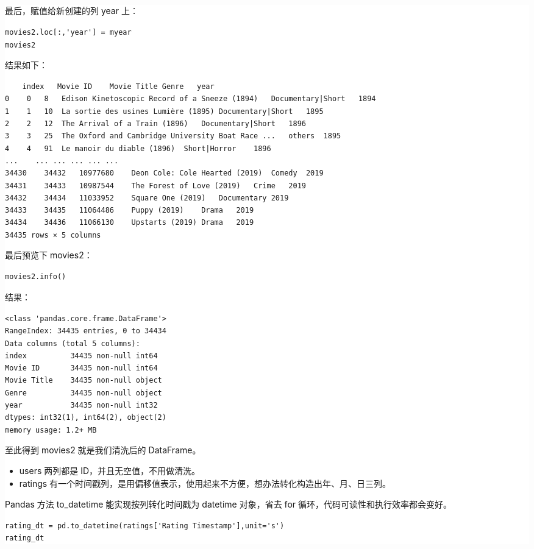 
最后，赋值给新创建的列 year 上：

    
    
    movies2.loc[:,'year'] = myear
    movies2
    

结果如下：

    
    
        index   Movie ID    Movie Title Genre   year
    0    0   8   Edison Kinetoscopic Record of a Sneeze (1894)   Documentary|Short   1894
    1    1   10  La sortie des usines Lumière (1895) Documentary|Short   1895
    2    2   12  The Arrival of a Train (1896)   Documentary|Short   1896
    3    3   25  The Oxford and Cambridge University Boat Race ...   others  1895
    4    4   91  Le manoir du diable (1896)  Short|Horror    1896
    ...    ... ... ... ... ...
    34430    34432   10977680    Deon Cole: Cole Hearted (2019)  Comedy  2019
    34431    34433   10987544    The Forest of Love (2019)   Crime   2019
    34432    34434   11033952    Square One (2019)   Documentary 2019
    34433    34435   11064486    Puppy (2019)    Drama   2019
    34434    34436   11066130    Upstarts (2019) Drama   2019
    34435 rows × 5 columns
    

最后预览下 movies2：

    
    
    movies2.info()
    

结果：

    
    
    <class 'pandas.core.frame.DataFrame'>
    RangeIndex: 34435 entries, 0 to 34434
    Data columns (total 5 columns):
    index          34435 non-null int64
    Movie ID       34435 non-null int64
    Movie Title    34435 non-null object
    Genre          34435 non-null object
    year           34435 non-null int32
    dtypes: int32(1), int64(2), object(2)
    memory usage: 1.2+ MB
    

至此得到 movies2 就是我们清洗后的 DataFrame。

  * users 两列都是 ID，并且无空值，不用做清洗。
  * ratings 有一个时间戳列，是用偏移值表示，使用起来不方便，想办法转化构造出年、月、日三列。

Pandas 方法 to_datetime 能实现按列转化时间戳为 datetime 对象，省去 for 循环，代码可读性和执行效率都会变好。

    
    
    rating_dt = pd.to_datetime(ratings['Rating Timestamp'],unit='s') 
    rating_dt
    